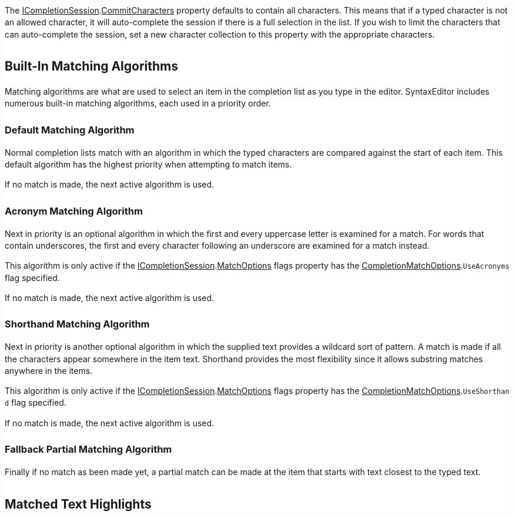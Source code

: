 The [ICompletionSession](xref:ActiproSoftware.UI.WinForms.Controls.SyntaxEditor.IntelliPrompt.ICompletionSession).[CommitCharacters](xref:ActiproSoftware.UI.WinForms.Controls.SyntaxEditor.IntelliPrompt.ICompletionSession.CommitCharacters) property defaults to contain all characters.  This means that if a typed character is not an allowed character, it will auto-complete the session if there is a full selection in the list.  If you wish to limit the characters that can auto-complete the session, set a new character collection to this property with the appropriate characters.

## Built-In Matching Algorithms

Matching algorithms are what are used to select an item in the completion list as you type in the editor.  SyntaxEditor includes numerous built-in matching algorithms, each used in a priority order.

### Default Matching Algorithm

Normal completion lists match with an algorithm in which the typed characters are compared against the start of each item.  This default algorithm has the highest priority when attempting to match items.

If no match is made, the next active algorithm is used.

### Acronym Matching Algorithm

Next in priority is an optional algorithm in which the first and every uppercase letter is examined for a match.  For words that contain underscores, the first and every character following an underscore are examined for a match instead.

This algorithm is only active if the [ICompletionSession](xref:ActiproSoftware.UI.WinForms.Controls.SyntaxEditor.IntelliPrompt.ICompletionSession).[MatchOptions](xref:ActiproSoftware.UI.WinForms.Controls.SyntaxEditor.IntelliPrompt.ICompletionSession.MatchOptions) flags property has the [CompletionMatchOptions](xref:ActiproSoftware.UI.WinForms.Controls.SyntaxEditor.IntelliPrompt.CompletionMatchOptions).`UseAcronyms` flag specified.

If no match is made, the next active algorithm is used.

### Shorthand Matching Algorithm

Next in priority is another optional algorithm in which the supplied text provides a wildcard sort of pattern.  A match is made if all the characters appear somewhere in the item text.  Shorthand provides the most flexibility since it allows substring matches anywhere in the items.

This algorithm is only active if the [ICompletionSession](xref:ActiproSoftware.UI.WinForms.Controls.SyntaxEditor.IntelliPrompt.ICompletionSession).[MatchOptions](xref:ActiproSoftware.UI.WinForms.Controls.SyntaxEditor.IntelliPrompt.ICompletionSession.MatchOptions) flags property has the [CompletionMatchOptions](xref:ActiproSoftware.UI.WinForms.Controls.SyntaxEditor.IntelliPrompt.CompletionMatchOptions).`UseShorthand` flag specified.

If no match is made, the next active algorithm is used.

### Fallback Partial Matching Algorithm

Finally if no match as been made yet, a partial match can be made at the item that starts with text closest to the typed text.

## Matched Text Highlights
